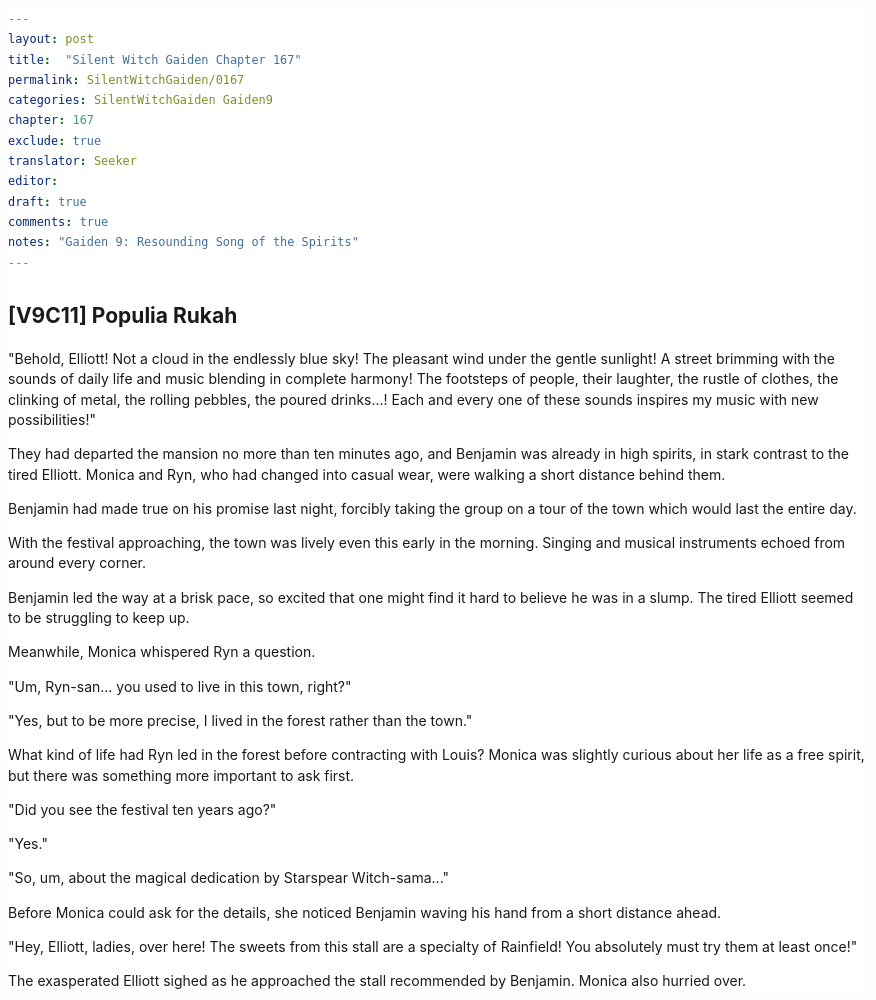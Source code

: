 ```yaml
---
layout: post
title:  "Silent Witch Gaiden Chapter 167"
permalink: SilentWitchGaiden/0167
categories: SilentWitchGaiden Gaiden9
chapter: 167
exclude: true
translator: Seeker
editor: 
draft: true
comments: true
notes: "Gaiden 9: Resounding Song of the Spirits"
---
```

<h2>[V9C11] Populia Rukah</h2>

"Behold, Elliott! Not a cloud in the endlessly blue sky! The pleasant wind under the gentle sunlight! A street brimming with the sounds of daily life and music blending in complete harmony! The footsteps of people, their laughter, the rustle of clothes, the clinking of metal, the rolling pebbles, the poured drinks...! Each and every one of these sounds inspires my music with new possibilities!"

They had departed the mansion no more than ten minutes ago, and Benjamin was already in high spirits, in stark contrast to the tired Elliott. Monica and Ryn, who had changed into casual wear, were walking a short distance behind them.

Benjamin had made true on his promise last night, forcibly taking the group on a tour of the town which would last the entire day.

With the festival approaching, the town was lively even this early in the morning. Singing and musical instruments echoed from around every corner.

Benjamin led the way at a brisk pace, so excited that one might find it hard to believe he was in a slump. The tired Elliott seemed to be struggling to keep up.

Meanwhile, Monica whispered Ryn a question.

"Um, Ryn-san... you used to live in this town, right?"

"Yes, but to be more precise, I lived in the forest rather than the town."

What kind of life had Ryn led in the forest before contracting with Louis? Monica was slightly curious about her life as a free spirit, but there was something more important to ask first.

"Did you see the festival ten years ago?"

"Yes."

"So, um, about the magical dedication by Starspear Witch-sama..."

Before Monica could ask for the details, she noticed Benjamin waving his hand from a short distance ahead.

"Hey, Elliott, ladies, over here! The sweets from this stall are a specialty of Rainfield! You absolutely must try them at least once!"

The exasperated Elliott sighed as he approached the stall recommended by Benjamin. Monica also hurried over. 
